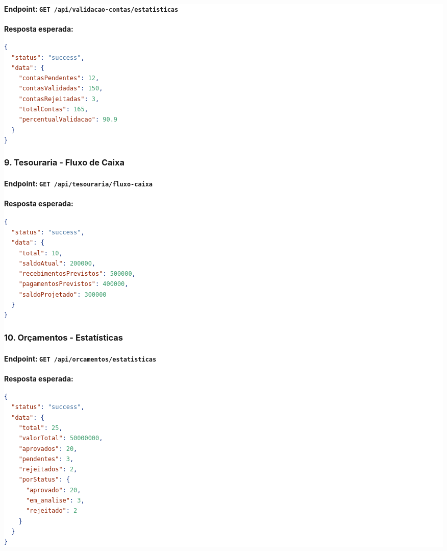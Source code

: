 #### **Endpoint**: `GET /api/validacao-contas/estatisticas`

**Resposta esperada:**
```json
{
  "status": "success",
  "data": {
    "contasPendentes": 12,
    "contasValidadas": 150,
    "contasRejeitadas": 3,
    "totalContas": 165,
    "percentualValidacao": 90.9
  }
}
```

### 9. **Tesouraria - Fluxo de Caixa**

#### **Endpoint**: `GET /api/tesouraria/fluxo-caixa`

**Resposta esperada:**
```json
{
  "status": "success",
  "data": {
    "total": 10,
    "saldoAtual": 200000,
    "recebimentosPrevistos": 500000,
    "pagamentosPrevistos": 400000,
    "saldoProjetado": 300000
  }
}
```

### 10. **Orçamentos - Estatísticas**

#### **Endpoint**: `GET /api/orcamentos/estatisticas`

**Resposta esperada:**
```json
{
  "status": "success",
  "data": {
    "total": 25,
    "valorTotal": 50000000,
    "aprovados": 20,
    "pendentes": 3,
    "rejeitados": 2,
    "porStatus": {
      "aprovado": 20,
      "em_analise": 3,
      "rejeitado": 2
    }
  }
}
```
